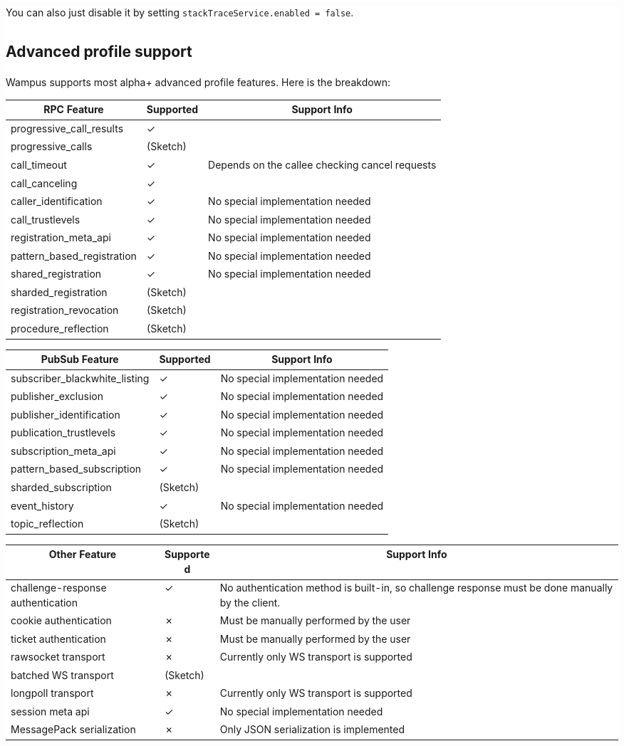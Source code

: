 You can also just disable it by setting `stackTraceService.enabled = false`.

## Advanced profile support

Wampus supports most alpha+ advanced profile features. Here is the breakdown:

| RPC Feature                | Supported | Support Info                                   |
| -------------------------- | --------- | ---------------------------------------------- |
| progressive_call_results   | ✓         |                                                |
| progressive_calls          | (Sketch)  |                                                |
| call_timeout               | ✓         | Depends on the callee checking cancel requests |
| call_canceling             | ✓         |                                                |
| caller_identification      | ✓         | No special implementation needed               |
| call_trustlevels           | ✓         | No special implementation needed               |
| registration_meta_api      | ✓         | No special implementation needed               |
| pattern_based_registration | ✓         | No special implementation needed               |
| shared_registration        | ✓         | No special implementation needed               |
| sharded_registration       | (Sketch)  |                                                |
| registration_revocation    | (Sketch)  |                                                |
| procedure_reflection       | (Sketch)  |                                                |

| PubSub Feature                | Supported | Support Info                     |
| ----------------------------- | --------- | -------------------------------- |
| subscriber_blackwhite_listing | ✓         | No special implementation needed |
| publisher_exclusion           | ✓         | No special implementation needed |
| publisher_identification      | ✓         | No special implementation needed |
| publication_trustlevels       | ✓         | No special implementation needed |
| subscription_meta_api         | ✓         | No special implementation needed |
| pattern_based_subscription    | ✓         | No special implementation needed |
| sharded_subscription          | (Sketch)  |                                  |
| event_history                 | ✓         | No special implementation needed |
| topic_reflection              | (Sketch)  |                                  |

| Other Feature                     | Supported | Support Info                                                 |
| --------------------------------- | --------- | ------------------------------------------------------------ |
| challenge-response authentication | ✓         | No authentication method is built-in, so challenge response must be done manually by the client. |
| cookie authentication             | ✗         | Must be manually performed by the user                       |
| ticket authentication             | ✗         | Must be manually performed by the user                       |
| rawsocket transport               | ✗         | Currently only WS transport is supported                     |
| batched WS transport              | (Sketch)  |                                                              |
| longpoll transport                | ✗         | Currently only WS transport is supported                     |
| session meta api                  | ✓         | No special implementation needed                             |
| MessagePack serialization         | ✗         | Only JSON serialization is implemented                       |
